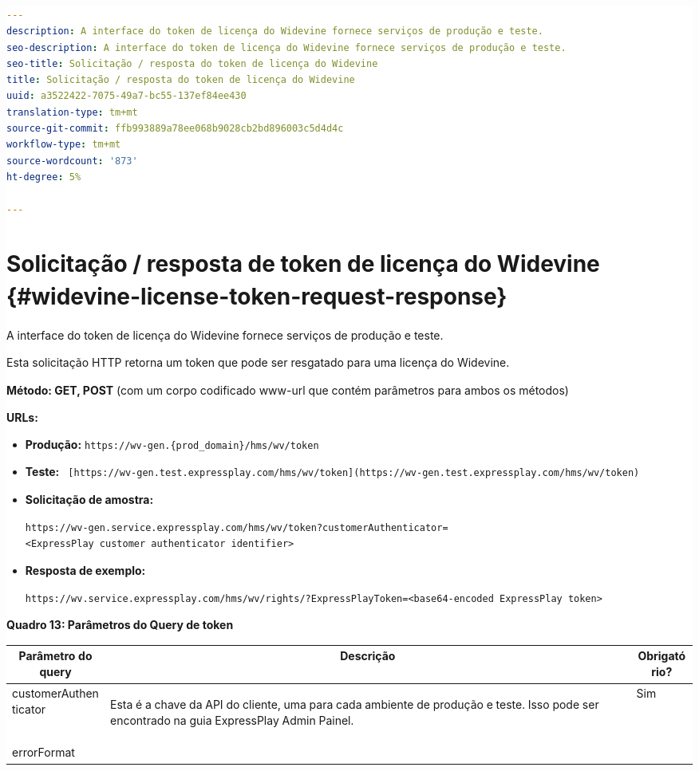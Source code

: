 ```yaml
---
description: A interface do token de licença do Widevine fornece serviços de produção e teste.
seo-description: A interface do token de licença do Widevine fornece serviços de produção e teste.
seo-title: Solicitação / resposta do token de licença do Widevine
title: Solicitação / resposta do token de licença do Widevine
uuid: a3522422-7075-49a7-bc55-137ef84ee430
translation-type: tm+mt
source-git-commit: ffb993889a78ee068b9028cb2bd896003c5d4d4c
workflow-type: tm+mt
source-wordcount: '873'
ht-degree: 5%

---
```



# Solicitação / resposta de token de licença do Widevine {#widevine-license-token-request-response}

A interface do token de licença do Widevine fornece serviços de produção e teste.

Esta solicitação HTTP retorna um token que pode ser resgatado para uma licença do Widevine.

**Método: GET, POST** (com um corpo codificado www-url que contém parâmetros para ambos os métodos)

**URLs:**

* **Produção:** `https://wv-gen.{prod_domain}/hms/wv/token`

* **Teste:** ` [https://wv-gen.test.expressplay.com/hms/wv/token](https://wv-gen.test.expressplay.com/hms/wv/token)`

* **Solicitação de amostra:**

   ```
   https://wv-gen.service.expressplay.com/hms/wv/token?customerAuthenticator= 
   <ExpressPlay customer authenticator identifier>
   ```

* **Resposta de exemplo:**

   ```
   https://wv.service.expressplay.com/hms/wv/rights/?ExpressPlayToken=<base64-encoded ExpressPlay token>
   ```



**Quadro 13: Parâmetros do Query de token**

<table id="table_ww1_hcs_pv">  
 <thead> 
  <tr> 
   <th class="entry"> <b>Parâmetro do query</b> </th> 
   <th class="entry"> <b>Descrição</b> </th> 
   <th class="entry"> <b>Obrigatório?</b> </th> 
  </tr> 
 </thead>
 <tbody> 
  <tr> 
   <td> <span class="codeph"> customerAuthenticator  </span> </td> 
   <td> <p>Esta é a chave da API do cliente, uma para cada ambiente de produção e teste. Isso pode ser encontrado na guia ExpressPlay Admin Painel. </p> </td> 
   <td> Sim </td> 
  </tr> 
  <tr> 
   <td> <span class="codeph"> errorFormat  </span> </td> 